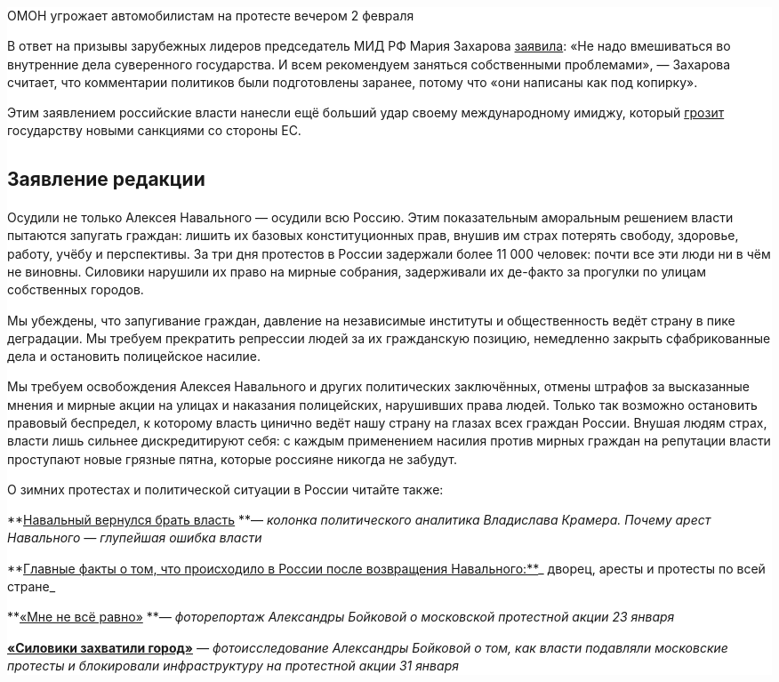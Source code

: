 ОМОН угрожает автомобилистам на протесте вечером 2 февраля

В ответ на призывы зарубежных лидеров председатель МИД РФ Мария Захарова [заявила](https://www.kommersant.ru/doc/4672702): «Не надо вмешиваться во внутренние дела суверенного государства. И всем рекомендуем заняться собственными проблемами», — Захарова считает, что комментарии политиков были подготовлены заранее, потому что «они написаны как под копирку».

Этим заявлением российские власти нанесли ещё больший удар своему международному имиджу, который [грозит](https://www.dw.com/ru/novye-sankcii-es-za-navalnogo-budut-ne-jasno-kakie/a-56443187) государству новыми санкциями со стороны ЕС.

## Заявление редакции

Осудили не только Алексея Навального — осудили всю Россию. Этим показательным аморальным решением власти пытаются запугать граждан: лишить их базовых конституционных прав, внушив им страх потерять свободу, здоровье, работу, учёбу и перспективы. За три дня протестов в России задержали более 11 000 человек: почти все эти люди ни в чём не виновны. Силовики нарушили их право на мирные собрания, задерживали их де-факто за прогулки по улицам собственных городов. 

Мы убеждены, что запугивание граждан, давление на независимые институты и ﻿общественность ведёт страну в пике деградации. Мы требуем прекратить репрессии людей за их гражданскую позицию, немедленно закрыть сфабрикованные дела и остановить полицейское насилие.

Мы требуем освобождения Алексея Навального и других политических заключённых, отмены штрафов за высказанные мнения и мирные акции на улицах и наказания полицейских, нарушивших права людей. Только так возможно остановить правовый беспредел, к которому власть цинично ведёт нашу страну на глазах всех граждан России. Внушая людям страх, власти лишь сильнее дискредитируют себя: с каждым применением насилия против мирных граждан на репутации власти проступают новые грязные пятна, которые россияне никогда не забудут.

О зимних протестах и политической ситуации в России читайте также:

**[Навальный вернулся брать власть](https://discours.io/articles/social/navalny-returned) **— _колонка политического аналитика Владислава Крамера. Почему арест Навального — глупейшая ошибка власти_  
  
**[Главные факты о том, что происходило в России после возвращения Навального:**](https://discours.io/articles/social/russia-protests)_ дворец, аресты и протесты по всей стране_

  
**[«Мне не всё равно»](https://discours.io/expo/image/photography/photoreport-freedom-to-navalny#1) **_— фоторепортаж Александры Бойковой о московской протестной акции 23 января_

  
**[«Силовики захватили город»](https://discours.io/expo/image/photography/capital-police-invasion#1)** _— фотоисследование Александры Бойковой о том, как власти подавляли московские протесты и блокировали инфраструктуру на протестной акции 31 января_
